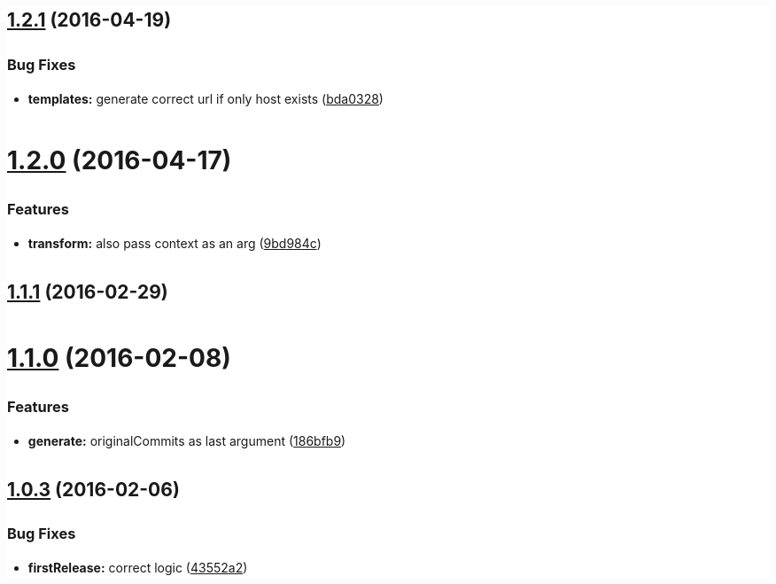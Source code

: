

<a name="1.2.1"></a>
## [1.2.1](https://github.com/conventional-changelog/conventional-changelog-writer/compare/v1.2.0...v1.2.1) (2016-04-19)


### Bug Fixes

* **templates:** generate correct url if only host exists ([bda0328](https://github.com/conventional-changelog/conventional-changelog-writer/commit/bda0328))



<a name="1.2.0"></a>
# [1.2.0](https://github.com/conventional-changelog/conventional-changelog-writer/compare/v1.1.1...v1.2.0) (2016-04-17)


### Features

* **transform:** also pass context as an arg ([9bd984c](https://github.com/conventional-changelog/conventional-changelog-writer/commit/9bd984c))



<a name="1.1.1"></a>
## [1.1.1](https://github.com/stevemao/conventional-changelog-writer/compare/v1.1.0...v1.1.1) (2016-02-29)




<a name="1.1.0"></a>
# [1.1.0](https://github.com/stevemao/conventional-changelog-writer/compare/v1.0.3...v1.1.0) (2016-02-08)


### Features

* **generate:** originalCommits as last argument ([186bfb9](https://github.com/stevemao/conventional-changelog-writer/commit/186bfb9))



<a name="1.0.3"></a>
## [1.0.3](https://github.com/stevemao/conventional-changelog-writer/compare/v1.0.2...v1.0.3) (2016-02-06)


### Bug Fixes

* **firstRelease:** correct logic ([43552a2](https://github.com/stevemao/conventional-changelog-writer/commit/43552a2))
